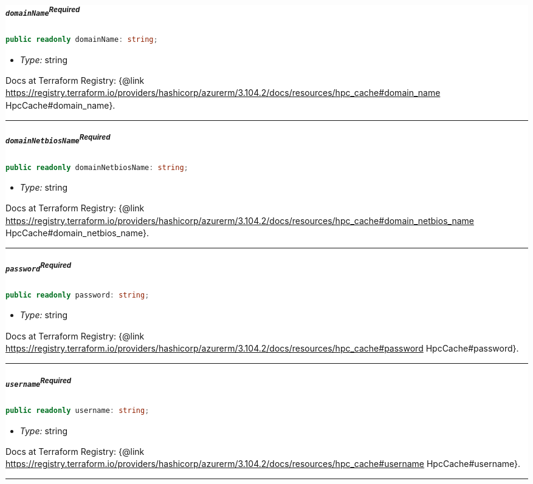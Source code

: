 
##### `domainName`<sup>Required</sup> <a name="domainName" id="@cdktf/provider-azurerm.hpcCache.HpcCacheDirectoryActiveDirectory.property.domainName"></a>

```typescript
public readonly domainName: string;
```

- *Type:* string

Docs at Terraform Registry: {@link https://registry.terraform.io/providers/hashicorp/azurerm/3.104.2/docs/resources/hpc_cache#domain_name HpcCache#domain_name}.

---

##### `domainNetbiosName`<sup>Required</sup> <a name="domainNetbiosName" id="@cdktf/provider-azurerm.hpcCache.HpcCacheDirectoryActiveDirectory.property.domainNetbiosName"></a>

```typescript
public readonly domainNetbiosName: string;
```

- *Type:* string

Docs at Terraform Registry: {@link https://registry.terraform.io/providers/hashicorp/azurerm/3.104.2/docs/resources/hpc_cache#domain_netbios_name HpcCache#domain_netbios_name}.

---

##### `password`<sup>Required</sup> <a name="password" id="@cdktf/provider-azurerm.hpcCache.HpcCacheDirectoryActiveDirectory.property.password"></a>

```typescript
public readonly password: string;
```

- *Type:* string

Docs at Terraform Registry: {@link https://registry.terraform.io/providers/hashicorp/azurerm/3.104.2/docs/resources/hpc_cache#password HpcCache#password}.

---

##### `username`<sup>Required</sup> <a name="username" id="@cdktf/provider-azurerm.hpcCache.HpcCacheDirectoryActiveDirectory.property.username"></a>

```typescript
public readonly username: string;
```

- *Type:* string

Docs at Terraform Registry: {@link https://registry.terraform.io/providers/hashicorp/azurerm/3.104.2/docs/resources/hpc_cache#username HpcCache#username}.

---
